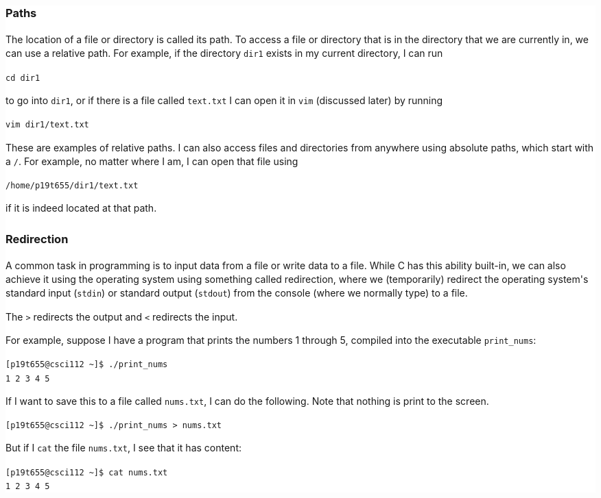 ### Paths

The location of a file or directory is called its path. To access a file or
directory that is in the directory that we are currently in, we can use a
relative path. For example, if the directory `dir1` exists in my current
directory, I can run

```
cd dir1
```

to go into `dir1`, or if there is a file called `text.txt` I can open it in
`vim` (discussed later)  by running

```
vim dir1/text.txt
```

These are examples of relative paths. I can also access files and directories
from anywhere using absolute paths, which start with a `/`. For example, no
matter where I am, I can open that file using

```
/home/p19t655/dir1/text.txt
```

if it is indeed located at that path.

### Redirection

A common task in programming is to input data from a file or write data to a
file. While C has this ability built-in, we can also achieve it using the
operating system using something called redirection, where we (temporarily)
redirect the operating system's standard input (`stdin`) or standard output
(`stdout`) from the console (where we normally type) to a file.

The `>` redirects the output and `<` redirects the input.

For example, suppose I have a program that prints the numbers 1 through 5,
compiled into the executable `print_nums`:

```
[p19t655@csci112 ~]$ ./print_nums
1 2 3 4 5
```

If I want to save this to a file called `nums.txt`, I can do the following.
Note that nothing is print to the screen.

```
[p19t655@csci112 ~]$ ./print_nums > nums.txt
```

But if I `cat` the file `nums.txt`, I see that it has content:

```
[p19t655@csci112 ~]$ cat nums.txt
1 2 3 4 5
```
